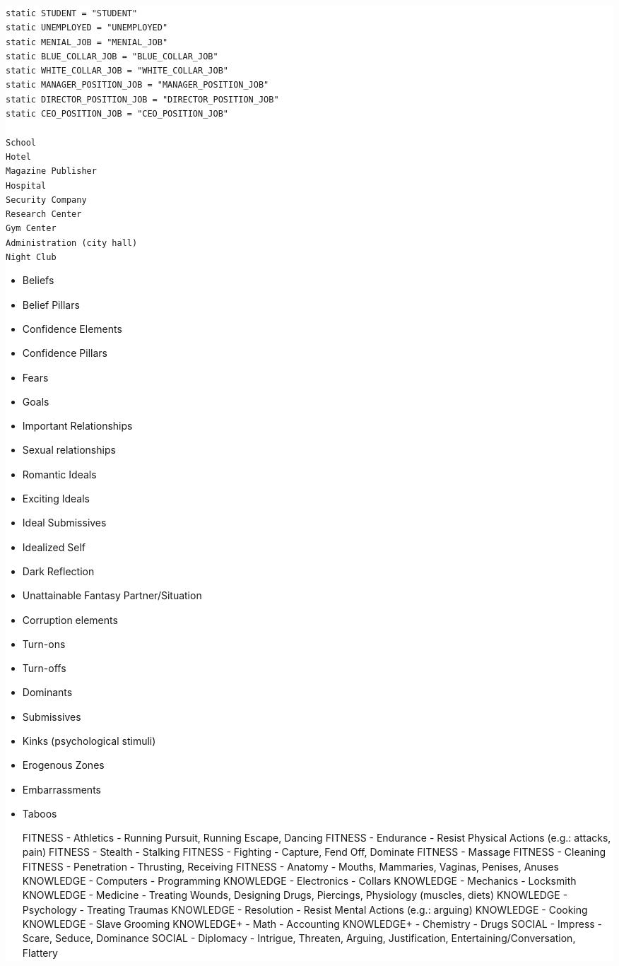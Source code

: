 
    static STUDENT = "STUDENT"
    static UNEMPLOYED = "UNEMPLOYED"
    static MENIAL_JOB = "MENIAL_JOB"
    static BLUE_COLLAR_JOB = "BLUE_COLLAR_JOB"
    static WHITE_COLLAR_JOB = "WHITE_COLLAR_JOB"
    static MANAGER_POSITION_JOB = "MANAGER_POSITION_JOB"
    static DIRECTOR_POSITION_JOB = "DIRECTOR_POSITION_JOB"
    static CEO_POSITION_JOB = "CEO_POSITION_JOB"

    School
    Hotel
    Magazine Publisher
    Hospital
    Security Company
    Research Center
    Gym Center
    Administration (city hall)
    Night Club

- Beliefs
- Belief Pillars
- Confidence Elements
- Confidence Pillars
- Fears
- Goals
- Important Relationships
- Sexual relationships
- Romantic Ideals
- Exciting Ideals 
- Ideal Submissives
- Idealized Self
- Dark Reflection
- Unattainable Fantasy Partner/Situation
- Corruption elements
- Turn-ons
- Turn-offs
- Dominants
- Submissives
- Kinks (psychological stimuli)
- Erogenous Zones
- Embarrassments
- Taboos

    FITNESS - Athletics - Running Pursuit, Running Escape, Dancing
    FITNESS - Endurance - Resist Physical Actions (e.g.: attacks, pain)
    FITNESS - Stealth - Stalking
    FITNESS - Fighting - Capture, Fend Off, Dominate
    FITNESS - Massage
    FITNESS - Cleaning
    FITNESS - Penetration - Thrusting, Receiving
    FITNESS - Anatomy - Mouths, Mammaries, Vaginas, Penises, Anuses
    KNOWLEDGE - Computers - Programming
    KNOWLEDGE - Electronics - Collars
    KNOWLEDGE - Mechanics - Locksmith
    KNOWLEDGE - Medicine - Treating Wounds, Designing Drugs, Piercings, Physiology (muscles, diets)
    KNOWLEDGE - Psychology - Treating Traumas
    KNOWLEDGE - Resolution - Resist Mental Actions (e.g.: arguing)
    KNOWLEDGE - Cooking
    KNOWLEDGE - Slave Grooming
    KNOWLEDGE+ - Math - Accounting
    KNOWLEDGE+ - Chemistry - Drugs
    SOCIAL - Impress - Scare, Seduce, Dominance
    SOCIAL - Diplomacy - Intrigue, Threaten, Arguing, Justification, Entertaining/Conversation, Flattery